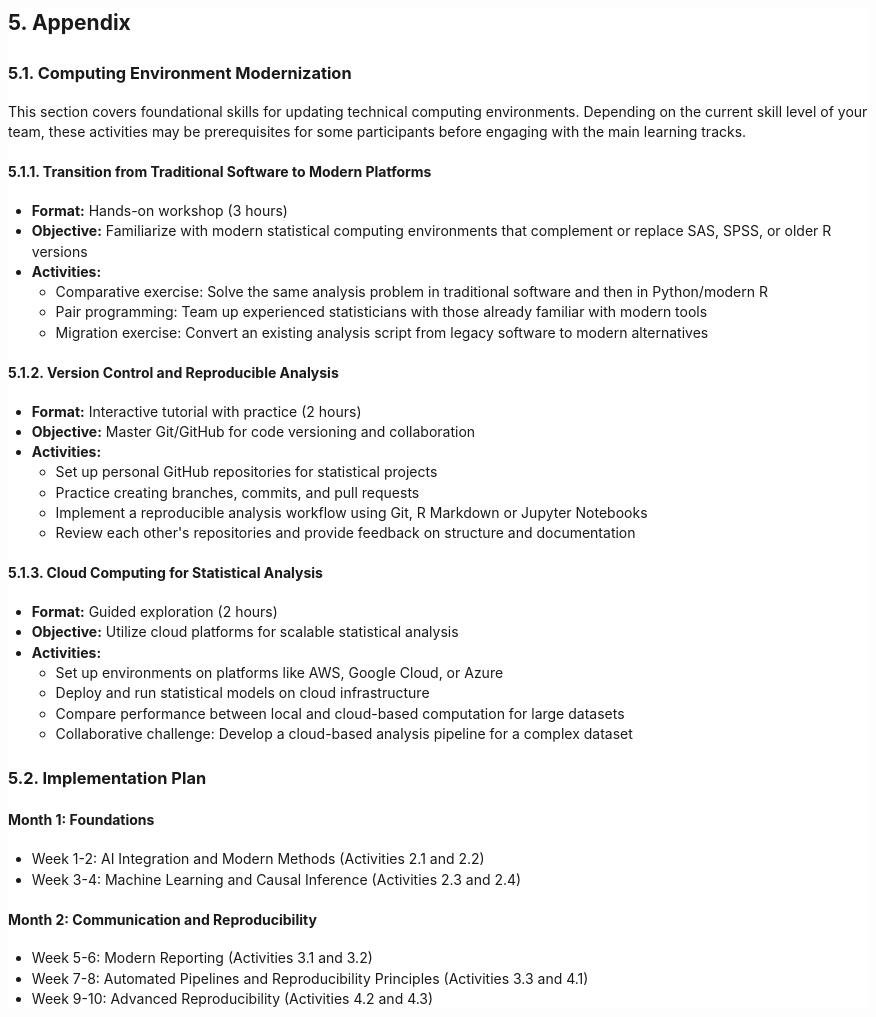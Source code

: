 ## 5. Appendix

### 5.1. Computing Environment Modernization

This section covers foundational skills for updating technical computing environments. Depending on the current skill level of your team, these activities may be prerequisites for some participants before engaging with the main learning tracks.

#### 5.1.1. Transition from Traditional Software to Modern Platforms

* **Format:** Hands-on workshop (3 hours)
* **Objective:** Familiarize with modern statistical computing environments that complement or replace SAS, SPSS, or older R versions
* **Activities:**
  * Comparative exercise: Solve the same analysis problem in traditional software and then in Python/modern R
  * Pair programming: Team up experienced statisticians with those already familiar with modern tools
  * Migration exercise: Convert an existing analysis script from legacy software to modern alternatives

#### 5.1.2. Version Control and Reproducible Analysis

* **Format:** Interactive tutorial with practice (2 hours)
* **Objective:** Master Git/GitHub for code versioning and collaboration
* **Activities:**
  * Set up personal GitHub repositories for statistical projects
  * Practice creating branches, commits, and pull requests
  * Implement a reproducible analysis workflow using Git, R Markdown or Jupyter Notebooks
  * Review each other's repositories and provide feedback on structure and documentation

#### 5.1.3. Cloud Computing for Statistical Analysis

* **Format:** Guided exploration (2 hours)
* **Objective:** Utilize cloud platforms for scalable statistical analysis
* **Activities:**
  * Set up environments on platforms like AWS, Google Cloud, or Azure
  * Deploy and run statistical models on cloud infrastructure
  * Compare performance between local and cloud-based computation for large datasets
  * Collaborative challenge: Develop a cloud-based analysis pipeline for a complex dataset

### 5.2. Implementation Plan

#### Month 1: Foundations
* Week 1-2: AI Integration and Modern Methods (Activities 2.1 and 2.2)
* Week 3-4: Machine Learning and Causal Inference (Activities 2.3 and 2.4)

#### Month 2: Communication and Reproducibility
* Week 5-6: Modern Reporting (Activities 3.1 and 3.2)
* Week 7-8: Automated Pipelines and Reproducibility Principles (Activities 3.3 and 4.1)
* Week 9-10: Advanced Reproducibility (Activities 4.2 and 4.3)
